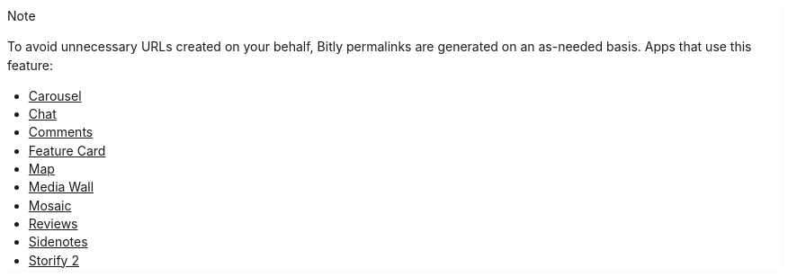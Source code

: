 >[!NOTE]
>
>To avoid unnecessary URLs created on your behalf, Bitly permalinks are generated on an as-needed basis.
Apps that use this feature:

* [Carousel](c_carousel_app.md#c_carousel_app)
* [Chat](c_chat_app.md#c_chat_app)
* [Comments](c_comments_app.md#c_comments_app)
* [Feature Card](c_feature_card_app.md#c_feature_card_app)
* [Map](c_map_app.md#c_map_app)
* [Media Wall](c_media_wall_app.md#c_media_wall_app)
* [Mosaic](c_mosaic_app.md#c_mosaic_app)
* [Reviews](c_reviews_app.md#c_reviews_app)
* [Sidenotes](c_sidenotes_app.md#c_sidenotes_app)
* [Storify 2](c_storify2.md#c_storify2)
